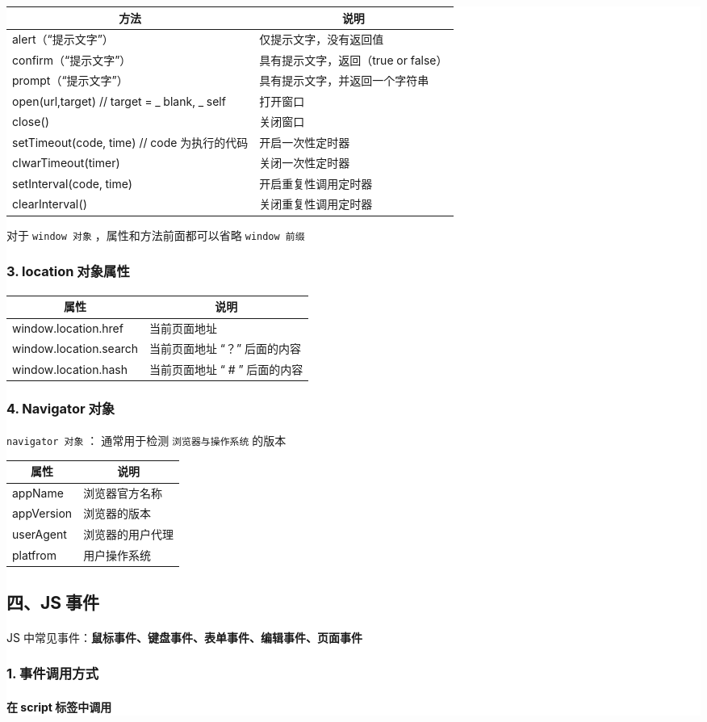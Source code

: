 | 方法                                                  | 说明                                |
| ----------------------------------------------------- | ----------------------------------- |
| alert（“提示文字”）                                   | 仅提示文字，没有返回值              |
| confirm（“提示文字”）                                 | 具有提示文字，返回（true or false） |
| prompt（“提示文字”）                                  | 具有提示文字，并返回一个字符串      |
| open(url,target)          // target = _ blank, _ self | 打开窗口                            |
| close()                                               | 关闭窗口                            |
| setTimeout(code, time)        // code 为执行的代码    | 开启一次性定时器                    |
| clwarTimeout(timer)                                   | 关闭一次性定时器                    |
| setInterval(code, time)                               | 开启重复性调用定时器                |
| clearInterval()                                       | 关闭重复性调用定时器                |

对于 `window 对象` ，属性和方法前面都可以省略 `window 前缀`

### 3. location 对象属性

| 属性                   | 说明                          |
| ---------------------- | ----------------------------- |
| window.location.href   | 当前页面地址                  |
| window.location.search | 当前页面地址 “？” 后面的内容  |
| window.location.hash   | 当前页面地址 “ # ” 后面的内容 |

### 4. Navigator 对象

`navigator 对象` ： 通常用于检测 `浏览器与操作系统` 的版本

| 属性       | 说明             |
| ---------- | ---------------- |
| appName    | 浏览器官方名称   |
| appVersion | 浏览器的版本     |
| userAgent  | 浏览器的用户代理 |
| platfrom   | 用户操作系统     |

## 四、JS 事件

JS 中常见事件：**鼠标事件、键盘事件、表单事件、编辑事件、页面事件**

### 1. 事件调用方式

####  在 script 标签中调用
